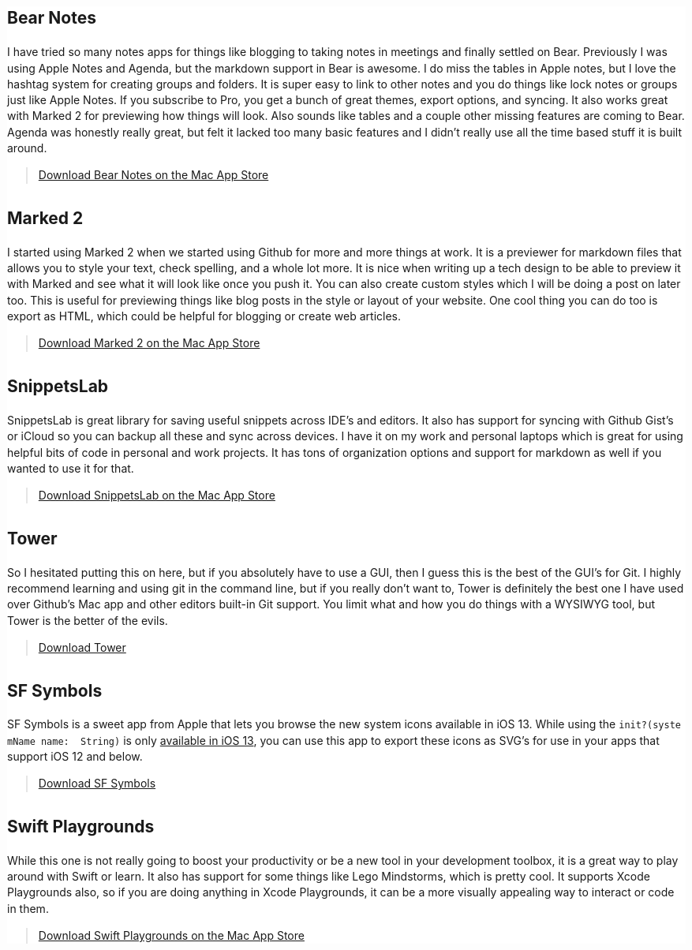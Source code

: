 ## Bear Notes
I have tried so many notes apps for things like blogging to taking notes in meetings and finally settled on Bear. Previously I was using Apple Notes and Agenda, but the markdown support in Bear is awesome. I do miss the tables in Apple notes, but I love the hashtag system for creating groups and folders. It is super easy to link to other notes and you do things like lock notes or groups just like Apple Notes. If you subscribe to Pro, you get a bunch of great themes, export options, and syncing. It also works great with Marked 2 for previewing how things will look. Also sounds like tables and a couple other missing features are coming to Bear. Agenda was honestly really great, but felt it lacked too many basic features and I didn’t really use all the time based stuff it is built around.
> [Download Bear Notes on the Mac App Store](https://apps.apple.com/us/app/bear/id1091189122?mt=12)

## Marked 2
I started using Marked 2 when we started using Github for more and more things at work. It is a previewer for markdown files that allows you to style your text, check spelling, and a whole lot more.  It is nice when writing up a tech design to be able to preview it with Marked and see what it will look like once you push it. You can also create custom styles which I will be doing a post on later too. This is useful for previewing things like blog posts in the style or layout of your website. One cool thing you can do too is export as HTML, which could be helpful for blogging or create web articles.
> [Download Marked 2 on the Mac App Store](https://apps.apple.com/us/app/marked-2-markdown-preview/id890031187?mt=12)

## SnippetsLab
SnippetsLab is great library for saving useful snippets across IDE’s and editors. It also has support for syncing with Github Gist’s or iCloud so you can backup all these and sync across devices. I have it on my work and personal laptops which is great for using helpful bits of code in personal and work projects. It has tons of organization options and support for markdown as well if you wanted to use it for that.
> [Download ‎SnippetsLab on the Mac App Store](https://apps.apple.com/us/app/snippetslab/id1006087419?mt=12)

## Tower
So I hesitated putting this on here, but if you absolutely have to use a GUI, then I guess this is the best of the GUI’s for Git. I highly recommend learning and using git in the command line, but if you really don’t want to, Tower is definitely the best one I have used over Github’s Mac app and other editors built-in Git support. You limit what and how you do things with a WYSIWYG tool, but Tower is the better of the evils.
> [Download Tower](https://www.git-tower.com/mac)

## SF Symbols
SF Symbols is a sweet app from Apple that lets you browse the new system icons available in iOS 13. While using the `init?(systemName name:  String)`  is only [available in iOS 13](https://developer.apple.com/documentation/uikit/uiimage/3294233-init), you can use this app to export these icons as SVG’s for use in your apps that support iOS 12 and below.
> [Download SF Symbols](https://developer.apple.com/design/human-interface-guidelines/sf-symbols/overview/)

## Swift Playgrounds
While this one is not really going to boost your productivity or be a new tool in your development toolbox, it is a great way to play around with Swift or learn. It also has support for some things like Lego Mindstorms, which is pretty cool. It supports Xcode Playgrounds also, so if you are doing anything in Xcode Playgrounds, it can be a more visually appealing way to interact or code in them.
> [Download Swift Playgrounds on the Mac App Store](https://apps.apple.com/us/app/swift-playgrounds/id1496833156?mt=12)
